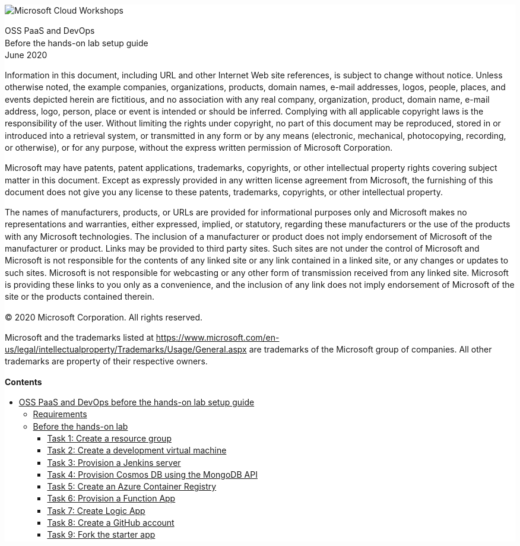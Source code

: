 ![Microsoft Cloud Workshops](https://github.com/Microsoft/MCW-Template-Cloud-Workshop/raw/master/Media/ms-cloud-workshop.png "Microsoft Cloud Workshops")

<div class="MCWHeader1">
OSS PaaS and DevOps
</div>

<div class="MCWHeader2">
Before the hands-on lab setup guide
</div>

<div class="MCWHeader3">
June 2020
</div>

Information in this document, including URL and other Internet Web site references, is subject to change without notice. Unless otherwise noted, the example companies, organizations, products, domain names, e-mail addresses, logos, people, places, and events depicted herein are fictitious, and no association with any real company, organization, product, domain name, e-mail address, logo, person, place or event is intended or should be inferred. Complying with all applicable copyright laws is the responsibility of the user. Without limiting the rights under copyright, no part of this document may be reproduced, stored in or introduced into a retrieval system, or transmitted in any form or by any means (electronic, mechanical, photocopying, recording, or otherwise), or for any purpose, without the express written permission of Microsoft Corporation.

Microsoft may have patents, patent applications, trademarks, copyrights, or other intellectual property rights covering subject matter in this document. Except as expressly provided in any written license agreement from Microsoft, the furnishing of this document does not give you any license to these patents, trademarks, copyrights, or other intellectual property.

The names of manufacturers, products, or URLs are provided for informational purposes only and Microsoft makes no representations and warranties, either expressed, implied, or statutory, regarding these manufacturers or the use of the products with any Microsoft technologies. The inclusion of a manufacturer or product does not imply endorsement of Microsoft of the manufacturer or product. Links may be provided to third party sites. Such sites are not under the control of Microsoft and Microsoft is not responsible for the contents of any linked site or any link contained in a linked site, or any changes or updates to such sites. Microsoft is not responsible for webcasting or any other form of transmission received from any linked site. Microsoft is providing these links to you only as a convenience, and the inclusion of any link does not imply endorsement of Microsoft of the site or the products contained therein.

&copy; 2020 Microsoft Corporation. All rights reserved.

Microsoft and the trademarks listed at <https://www.microsoft.com/en-us/legal/intellectualproperty/Trademarks/Usage/General.aspx> are trademarks of the Microsoft group of companies. All other trademarks are property of their respective owners.

**Contents**



- [OSS PaaS and DevOps before the hands-on lab setup guide](#oss-paas-and-devops-before-the-hands-on-lab-setup-guide)
  - [Requirements](#requirements)
  - [Before the hands-on lab](#before-the-hands-on-lab)
    - [Task 1: Create a resource group](#task-1-create-a-resource-group)
    - [Task 2: Create a development virtual machine](#task-2-create-a-development-virtual-machine)
    - [Task 3: Provision a Jenkins server](#task-3-provision-a-jenkins-server)
    - [Task 4: Provision Cosmos DB using the MongoDB API](#task-4-provision-cosmos-db-using-the-mongodb-api)
    - [Task 5: Create an Azure Container Registry](#task-5-create-an-azure-container-registry)
    - [Task 6: Provision a Function App](#task-6-provision-a-function-app)
    - [Task 7: Create Logic App](#task-7-create-logic-app)
    - [Task 8: Create a GitHub account](#task-8-create-a-github-account)
    - [Task 9: Fork the starter app](#task-9-fork-the-starter-app)
